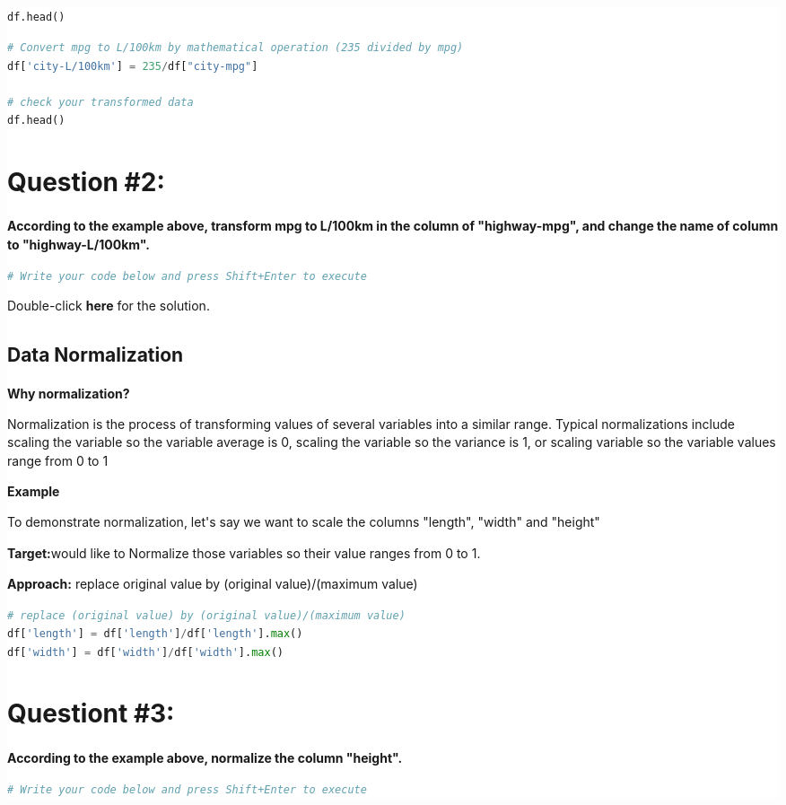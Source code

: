 
```python
df.head()
```


```python
# Convert mpg to L/100km by mathematical operation (235 divided by mpg)
df['city-L/100km'] = 235/df["city-mpg"]

# check your transformed data 
df.head()
```

<div class="alert alert-danger alertdanger" style="margin-top: 20px">
<h1> Question  #2: </h1>

<b>According to the example above, transform mpg to L/100km in the column of "highway-mpg", and change the name of column to "highway-L/100km".</b>
</div>


```python
# Write your code below and press Shift+Enter to execute 

```

Double-click <b>here</b> for the solution.




<h2 id="data_normalization">Data Normalization</h2>

<b>Why normalization?</b>
<p>Normalization is the process of transforming values of several variables into a similar range. Typical normalizations include scaling the variable so the variable average is 0, scaling the variable so the variance is 1, or scaling variable so the variable values range from 0 to 1
</p>

<b>Example</b>
<p>To demonstrate normalization, let's say we want to scale the columns "length", "width" and "height" </p>
<p><b>Target:</b>would like to Normalize those variables so their value ranges from 0 to 1.</p>
<p><b>Approach:</b> replace original value by (original value)/(maximum value)</p>


```python
# replace (original value) by (original value)/(maximum value)
df['length'] = df['length']/df['length'].max()
df['width'] = df['width']/df['width'].max()
```

<div class="alert alert-danger alertdanger" style="margin-top: 20px">
<h1> Questiont #3: </h1>

<b>According to the example above, normalize the column "height".</b>
</div>


```python
# Write your code below and press Shift+Enter to execute 

```
